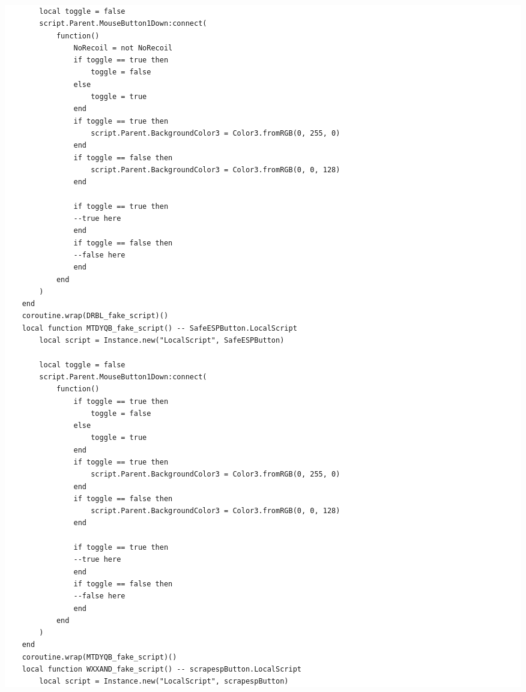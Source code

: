             local toggle = false
            script.Parent.MouseButton1Down:connect(
                function()
                    NoRecoil = not NoRecoil
                    if toggle == true then
                        toggle = false
                    else
                        toggle = true
                    end
                    if toggle == true then
                        script.Parent.BackgroundColor3 = Color3.fromRGB(0, 255, 0)
                    end
                    if toggle == false then
                        script.Parent.BackgroundColor3 = Color3.fromRGB(0, 0, 128)
                    end

                    if toggle == true then
                    --true here
                    end
                    if toggle == false then
                    --false here
                    end
                end
            )
        end
        coroutine.wrap(DRBL_fake_script)()
        local function MTDYQB_fake_script() -- SafeESPButton.LocalScript
            local script = Instance.new("LocalScript", SafeESPButton)

            local toggle = false
            script.Parent.MouseButton1Down:connect(
                function()
                    if toggle == true then
                        toggle = false
                    else
                        toggle = true
                    end
                    if toggle == true then
                        script.Parent.BackgroundColor3 = Color3.fromRGB(0, 255, 0)
                    end
                    if toggle == false then
                        script.Parent.BackgroundColor3 = Color3.fromRGB(0, 0, 128)
                    end

                    if toggle == true then
                    --true here
                    end
                    if toggle == false then
                    --false here
                    end
                end
            )
        end
        coroutine.wrap(MTDYQB_fake_script)()
        local function WXXAND_fake_script() -- scrapespButton.LocalScript
            local script = Instance.new("LocalScript", scrapespButton)
